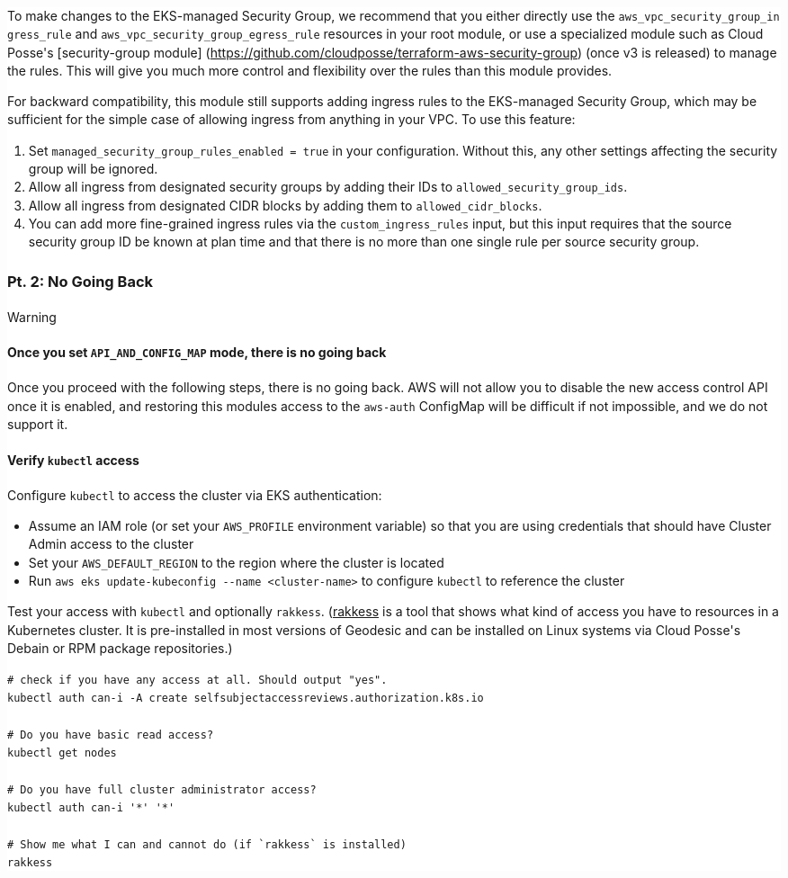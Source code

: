 To make changes to the EKS-managed Security Group, we recommend that
you either directly use the `aws_vpc_security_group_ingress_rule` and
`aws_vpc_security_group_egress_rule` resources in your root module, or use a
specialized module such as Cloud Posse's [security-group module]
(https://github.com/cloudposse/terraform-aws-security-group) (once v3 is
released) to manage the rules. This will give you much more control and
flexibility over the rules than this module provides.

For backward compatibility, this module still supports adding ingress
rules to the EKS-managed Security Group, which may be sufficient for the
simple case of allowing ingress from anything in your VPC. To use this
feature:

1. Set `managed_security_group_rules_enabled = true` in your configuration.
   Without this, any other settings affecting the security group will be
   ignored.
2. Allow all ingress from designated security groups by adding their IDs to
   `allowed_security_group_ids`.
3. Allow all ingress from designated CIDR blocks by adding them to
   `allowed_cidr_blocks`.
4. You can add more fine-grained ingress rules via the
   `custom_ingress_rules` input, but this input requires that the source
   security group ID be known at plan time and that there is no more than
   one single rule per source security group.


### Pt. 2: No Going Back

> [!WARNING]
> #### Once you set `API_AND_CONFIG_MAP` mode, there is no going back
>
> Once you proceed with the following steps, there is no going back.
> AWS will not allow you to disable the new access control API once it is
> enabled, and restoring this modules access to the `aws-auth` ConfigMap
> will be difficult if not impossible, and we do not support it.

#### Verify `kubectl` access

Configure `kubectl` to access the cluster via EKS authentication:

- Assume an IAM role (or set your `AWS_PROFILE` environment variable) so that
  you are using credentials that should have Cluster Admin access to the
  cluster
- Set your `AWS_DEFAULT_REGION` to the region where the cluster is located
- Run `aws eks update-kubeconfig --name <cluster-name>` to configure `kubectl`
  to reference the cluster

Test your access with `kubectl` and optionally `rakkess`.
([rakkess](https://github.com/corneliusweig/rakkess) is a tool that shows
what kind of access you have to resources in a Kubernetes cluster. It is
pre-installed in most versions of Geodesic and can be installed on Linux
systems via Cloud Posse's Debain or RPM package repositories.)


```shell
# check if you have any access at all. Should output "yes".
kubectl auth can-i -A create selfsubjectaccessreviews.authorization.k8s.io

# Do you have basic read access?
kubectl get nodes

# Do you have full cluster administrator access?
kubectl auth can-i '*' '*'

# Show me what I can and cannot do (if `rakkess` is installed)
rakkess

```
